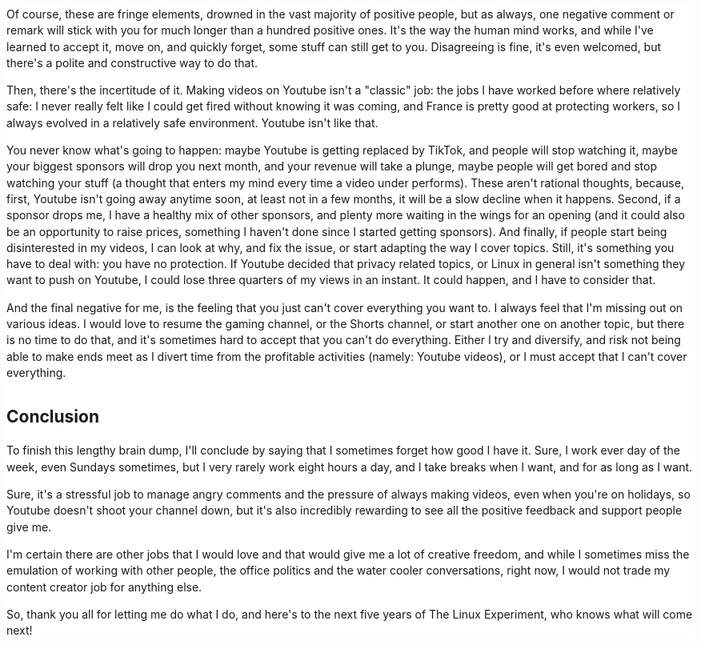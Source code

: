 Of course, these are fringe elements, drowned in the vast majority of positive people, but as always, one negative comment or remark will stick with you for much longer than a hundred positive ones. It's the way the human mind works, and while I've learned to accept it, move on, and quickly forget, some stuff can still get to you. Disagreeing is fine, it's even welcomed, but there's a polite and constructive way to do that.

Then, there's the incertitude of it. Making videos on Youtube isn't a "classic" job: the jobs I have worked before where relatively safe: I never really felt like I could get fired without knowing it was coming, and France is pretty good at protecting workers, so I always evolved in a relatively safe environment. Youtube isn't like that.

You never know what's going to happen: maybe Youtube is getting replaced by TikTok, and people will stop watching it, maybe your biggest sponsors will drop you next month, and your revenue will take a plunge, maybe people will get bored and stop watching your stuff (a thought that enters my mind every time a video under performs). These aren't rational thoughts, because, first, Youtube isn't going away anytime soon, at least not in a few months, it will be a slow decline when it happens. Second, if a sponsor drops me, I have a healthy mix of other sponsors, and plenty more waiting in the wings for an opening (and it could also be an opportunity to raise prices, something I haven't done since I started getting sponsors). And finally, if people start being disinterested in my videos, I can look at why, and fix the issue, or start adapting the way I cover topics. Still, it's something you have to deal with: you have no protection. If Youtube decided that privacy related topics, or Linux in general isn't something they want to push on Youtube, I could lose three quarters of my views in an instant. It could happen, and I have to consider that.

And the final negative for me, is the feeling that you just can't cover everything you want to. I always feel that I'm missing out on various ideas. I would love to resume the gaming channel, or the Shorts channel, or start another one on another topic, but there is no time to do that, and it's sometimes hard to accept that you can't do everything. Either I try and diversify, and risk not being able to make ends meet as I divert time from the profitable activities (namely: Youtube videos), or I must accept that I can't cover everything.

## Conclusion

To finish this lengthy brain dump, I'll conclude by saying that I sometimes forget how good I have it. Sure, I work ever day of the week, even Sundays sometimes, but I very rarely work eight hours a day, and I take breaks when I want, and for as long as I want.

Sure, it's a stressful job to manage angry comments and the pressure of always making videos, even when you're on holidays, so Youtube doesn't shoot your channel down, but it's also incredibly rewarding to see all the positive feedback and support people give me.

I'm certain there are other jobs that I would love and that would give me a lot of creative freedom, and while I sometimes miss the emulation of working with other people, the office politics and the water cooler conversations, right now, I would not trade my content creator job for anything else.

So, thank you all for letting me do what I do, and here's to the next five years of The Linux Experiment, who knows what will come next!

